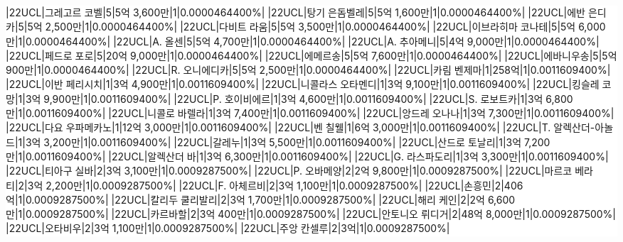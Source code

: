 |22UCL|그레고르 코벨|5|5억 3,600만|1|0.0000464400%|
|22UCL|탕기 은돔벨레|5|5억 1,600만|1|0.0000464400%|
|22UCL|에반 은디카|5|5억 2,500만|1|0.0000464400%|
|22UCL|다비트 라움|5|5억 3,500만|1|0.0000464400%|
|22UCL|이브라히마 코나테|5|5억 6,000만|1|0.0000464400%|
|22UCL|A. 올센|5|5억 4,700만|1|0.0000464400%|
|22UCL|A. 추아메니|5|4억 9,000만|1|0.0000464400%|
|22UCL|페드로 포로|5|20억 9,000만|1|0.0000464400%|
|22UCL|에메르송|5|5억 7,600만|1|0.0000464400%|
|22UCL|에바니우송|5|5억 900만|1|0.0000464400%|
|22UCL|R. 오니에디카|5|5억 2,500만|1|0.0000464400%|
|22UCL|카림 벤제마|1|258억|1|0.0011609400%|
|22UCL|이반 페리시치|1|3억 4,900만|1|0.0011609400%|
|22UCL|니콜라스 오타멘디|1|3억 9,100만|1|0.0011609400%|
|22UCL|킹슬레 코망|1|3억 9,900만|1|0.0011609400%|
|22UCL|P. 호이비에르|1|3억 4,600만|1|0.0011609400%|
|22UCL|S. 로보트카|1|3억 6,800만|1|0.0011609400%|
|22UCL|니콜로 바렐라|1|3억 7,400만|1|0.0011609400%|
|22UCL|앙드레 오나나|1|3억 7,300만|1|0.0011609400%|
|22UCL|다요 우파메카노|1|12억 3,000만|1|0.0011609400%|
|22UCL|벤 칠웰|1|6억 3,000만|1|0.0011609400%|
|22UCL|T. 알렉산더-아놀드|1|3억 3,200만|1|0.0011609400%|
|22UCL|갈레누|1|3억 5,500만|1|0.0011609400%|
|22UCL|산드로 토날리|1|3억 7,200만|1|0.0011609400%|
|22UCL|알렉산더 바|1|3억 6,300만|1|0.0011609400%|
|22UCL|G. 라스파도리|1|3억 3,300만|1|0.0011609400%|
|22UCL|티아구 실바|2|3억 3,100만|1|0.0009287500%|
|22UCL|P. 오바메양|2|2억 9,800만|1|0.0009287500%|
|22UCL|마르코 베라티|2|3억 2,200만|1|0.0009287500%|
|22UCL|F. 아체르비|2|3억 1,100만|1|0.0009287500%|
|22UCL|손흥민|2|406억|1|0.0009287500%|
|22UCL|칼리두 쿨리발리|2|3억 1,700만|1|0.0009287500%|
|22UCL|해리 케인|2|2억 6,600만|1|0.0009287500%|
|22UCL|카르바할|2|3억 400만|1|0.0009287500%|
|22UCL|안토니오 뤼디거|2|48억 8,000만|1|0.0009287500%|
|22UCL|오타비우|2|3억 1,100만|1|0.0009287500%|
|22UCL|주앙 칸셀루|2|3억|1|0.0009287500%|